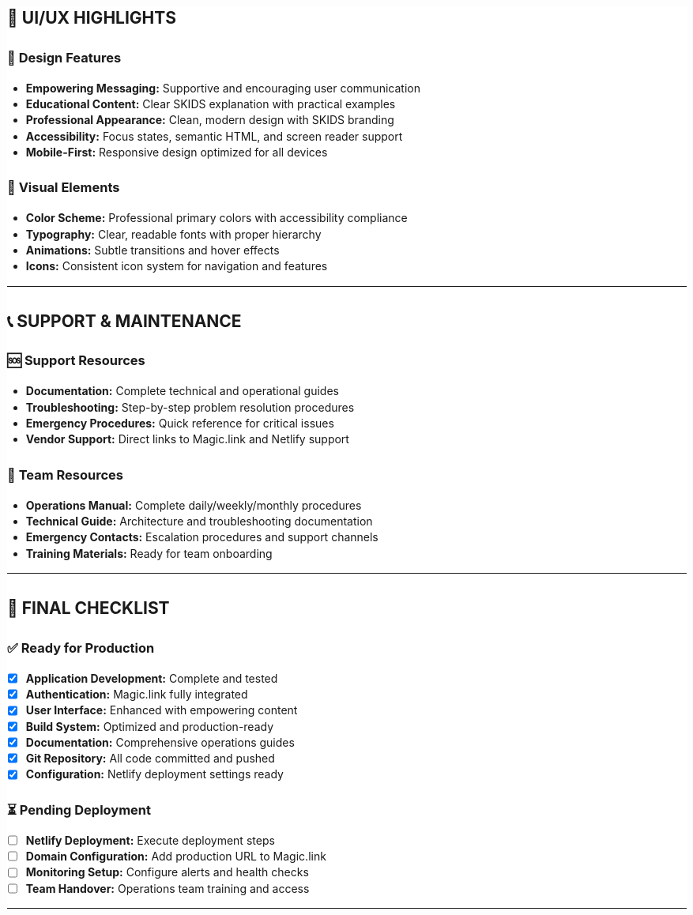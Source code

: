 
## 🎨 **UI/UX HIGHLIGHTS**

### 💫 **Design Features**
- **Empowering Messaging:** Supportive and encouraging user communication
- **Educational Content:** Clear SKIDS explanation with practical examples
- **Professional Appearance:** Clean, modern design with SKIDS branding
- **Accessibility:** Focus states, semantic HTML, and screen reader support
- **Mobile-First:** Responsive design optimized for all devices

### 🌈 **Visual Elements**
- **Color Scheme:** Professional primary colors with accessibility compliance
- **Typography:** Clear, readable fonts with proper hierarchy
- **Animations:** Subtle transitions and hover effects
- **Icons:** Consistent icon system for navigation and features

---

## 📞 **SUPPORT & MAINTENANCE**

### 🆘 **Support Resources**
- **Documentation:** Complete technical and operational guides
- **Troubleshooting:** Step-by-step problem resolution procedures
- **Emergency Procedures:** Quick reference for critical issues
- **Vendor Support:** Direct links to Magic.link and Netlify support

### 👥 **Team Resources**
- **Operations Manual:** Complete daily/weekly/monthly procedures
- **Technical Guide:** Architecture and troubleshooting documentation
- **Emergency Contacts:** Escalation procedures and support channels
- **Training Materials:** Ready for team onboarding

---

## 🎊 **FINAL CHECKLIST**

### ✅ **Ready for Production**
- [x] **Application Development:** Complete and tested
- [x] **Authentication:** Magic.link fully integrated
- [x] **User Interface:** Enhanced with empowering content
- [x] **Build System:** Optimized and production-ready
- [x] **Documentation:** Comprehensive operations guides
- [x] **Git Repository:** All code committed and pushed
- [x] **Configuration:** Netlify deployment settings ready

### ⏳ **Pending Deployment**
- [ ] **Netlify Deployment:** Execute deployment steps
- [ ] **Domain Configuration:** Add production URL to Magic.link
- [ ] **Monitoring Setup:** Configure alerts and health checks
- [ ] **Team Handover:** Operations team training and access

---